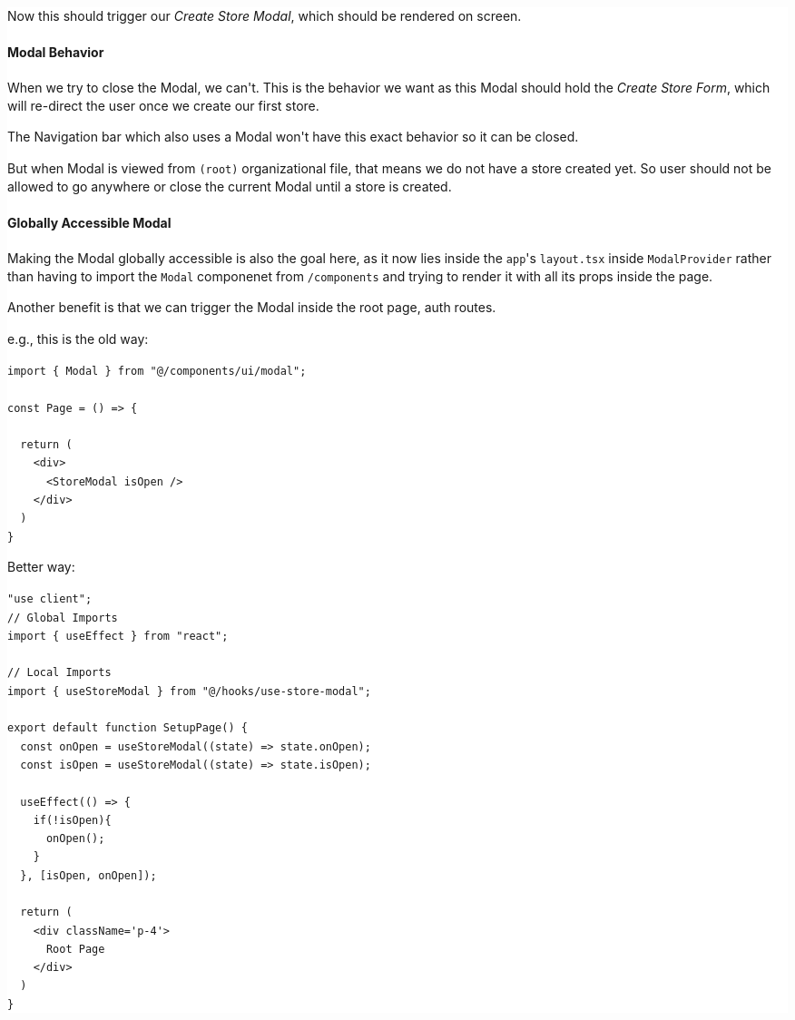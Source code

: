 Now this should trigger our *Create Store Modal*, which should be rendered on screen. 

#### Modal Behavior 

When we try to close the Modal, we can't. This is the behavior we want as this Modal should hold the *Create Store Form*, which will re-direct the user once we create our first store.

The Navigation bar which also uses a Modal won't have this exact behavior so it can be closed.

But when Modal is viewed from `(root)` organizational file, that means we do not have a store created yet. So user should not be allowed to go anywhere or close the current Modal until a store is created.

#### Globally Accessible Modal

Making the Modal globally accessible is also the goal here, as it now lies inside the `app`'s `layout.tsx` inside `ModalProvider` rather than having to import the `Modal` componenet from `/components` and trying to render it with all its props inside the page.

Another benefit is that we can trigger the Modal inside the root page, auth routes.

e.g., this is the old way:

```tsx
import { Modal } from "@/components/ui/modal";

const Page = () => {

  return (
    <div>
      <StoreModal isOpen />
    </div>
  )
}
```

Better way: 

```tsx
"use client";
// Global Imports
import { useEffect } from "react";

// Local Imports
import { useStoreModal } from "@/hooks/use-store-modal";

export default function SetupPage() {
  const onOpen = useStoreModal((state) => state.onOpen);
  const isOpen = useStoreModal((state) => state.isOpen);

  useEffect(() => {
    if(!isOpen){
      onOpen();
    }
  }, [isOpen, onOpen]);

  return (
    <div className='p-4'>
      Root Page
    </div>
  )
}
```

